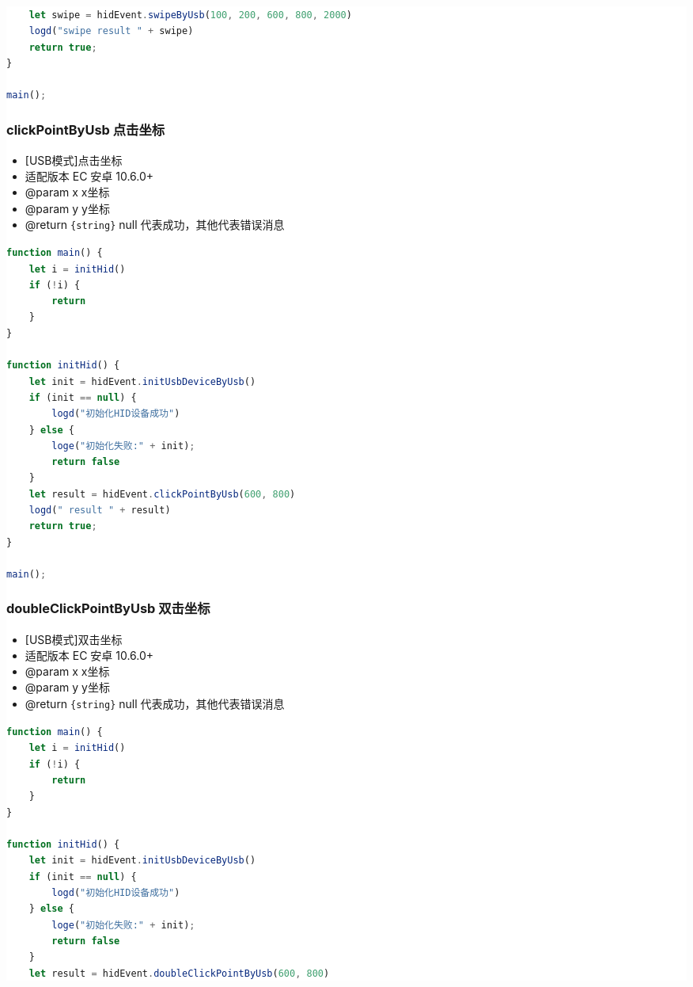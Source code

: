 ```javascript showLineNumbers
    let swipe = hidEvent.swipeByUsb(100, 200, 600, 800, 2000)
    logd("swipe result " + swipe)
    return true;
}

main();
```

### clickPointByUsb 点击坐标

* [USB模式]点击坐标
* 适配版本 EC 安卓 10.6.0+
* @param x x坐标
* @param y y坐标
* @return `{string}` null 代表成功，其他代表错误消息

```javascript showLineNumbers
function main() {
    let i = initHid()
    if (!i) {
        return
    }
}

function initHid() {
    let init = hidEvent.initUsbDeviceByUsb()
    if (init == null) {
        logd("初始化HID设备成功")
    } else {
        loge("初始化失败:" + init);
        return false
    }
    let result = hidEvent.clickPointByUsb(600, 800)
    logd(" result " + result)
    return true;
}

main();
```

### doubleClickPointByUsb 双击坐标

* [USB模式]双击坐标
* 适配版本 EC 安卓 10.6.0+
* @param x x坐标
* @param y y坐标
* @return `{string}` null 代表成功，其他代表错误消息

```javascript showLineNumbers
function main() {
    let i = initHid()
    if (!i) {
        return
    }
}

function initHid() {
    let init = hidEvent.initUsbDeviceByUsb()
    if (init == null) {
        logd("初始化HID设备成功")
    } else {
        loge("初始化失败:" + init);
        return false
    }
    let result = hidEvent.doubleClickPointByUsb(600, 800)
```